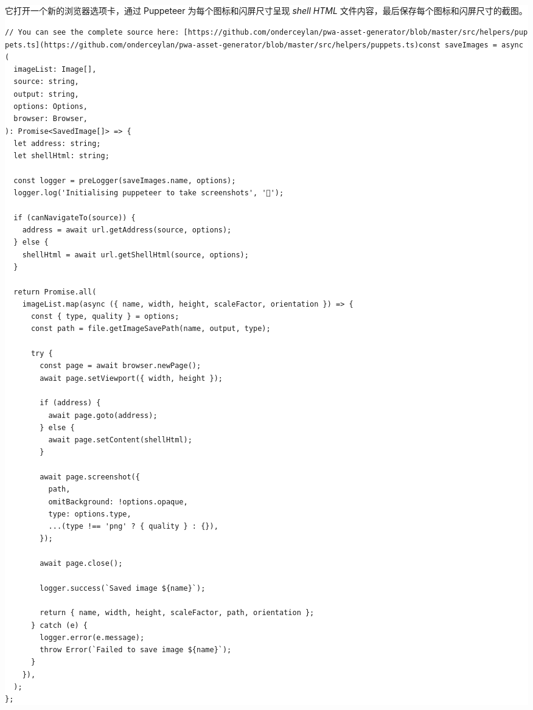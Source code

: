 它打开一个新的浏览器选项卡，通过 Puppeteer 为每个图标和闪屏尺寸呈现 *shell HTML* 文件内容，最后保存每个图标和闪屏尺寸的截图。

```
// You can see the complete source here: [https://github.com/onderceylan/pwa-asset-generator/blob/master/src/helpers/puppets.ts](https://github.com/onderceylan/pwa-asset-generator/blob/master/src/helpers/puppets.ts)const saveImages = async (
  imageList: Image[],
  source: string,
  output: string,
  options: Options,
  browser: Browser,
): Promise<SavedImage[]> => {
  let address: string;
  let shellHtml: string;

  const logger = preLogger(saveImages.name, options);
  logger.log('Initialising puppeteer to take screenshots', '🤖');

  if (canNavigateTo(source)) {
    address = await url.getAddress(source, options);
  } else {
    shellHtml = await url.getShellHtml(source, options);
  }

  return Promise.all(
    imageList.map(async ({ name, width, height, scaleFactor, orientation }) => {
      const { type, quality } = options;
      const path = file.getImageSavePath(name, output, type);

      try {
        const page = await browser.newPage();
        await page.setViewport({ width, height });

        if (address) {
          await page.goto(address);
        } else {
          await page.setContent(shellHtml);
        }

        await page.screenshot({
          path,
          omitBackground: !options.opaque,
          type: options.type,
          ...(type !== 'png' ? { quality } : {}),
        });

        await page.close();

        logger.success(`Saved image ${name}`);

        return { name, width, height, scaleFactor, path, orientation };
      } catch (e) {
        logger.error(e.message);
        throw Error(`Failed to save image ${name}`);
      }
    }),
  );
};
```
